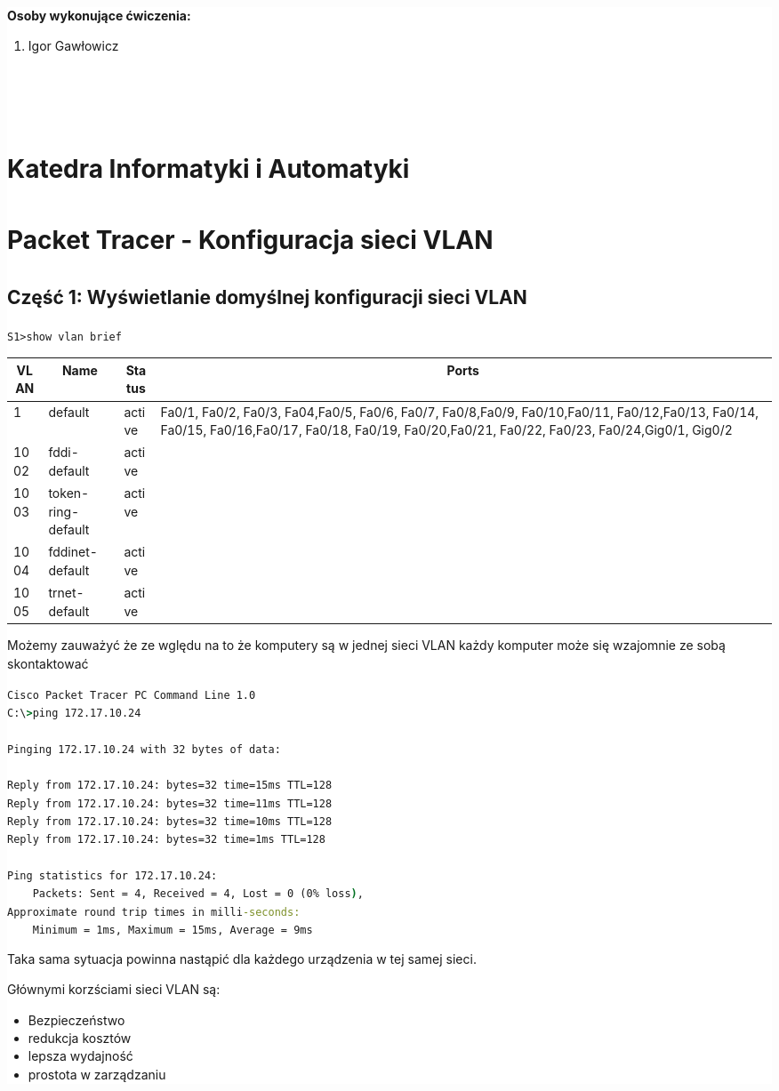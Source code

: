 <b>Osoby wykonujące ćwiczenia: </b>

1. Igor Gawłowicz

&nbsp;

&nbsp;

<h1>Katedra Informatyki i Automatyki</h1>

<div style="page-break-after: always;"></div>

# Packet Tracer - Konfiguracja sieci VLAN

## Część 1: Wyświetlanie domyślnej konfiguracji sieci VLAN

`S1>show vlan brief`

| VLAN | Name               | Status | Ports                                                                                                                                                                                         |
| ---- | ------------------ | ------ | --------------------------------------------------------------------------------------------------------------------------------------------------------------------------------------------- |
| 1    | default            | active | Fa0/1, Fa0/2, Fa0/3, Fa04,Fa0/5, Fa0/6, Fa0/7, Fa0/8,Fa0/9, Fa0/10,Fa0/11, Fa0/12,Fa0/13, Fa0/14, Fa0/15, Fa0/16,Fa0/17, Fa0/18, Fa0/19, Fa0/20,Fa0/21, Fa0/22, Fa0/23, Fa0/24,Gig0/1, Gig0/2 |
| 1002 | fddi-default       | active |                                                                                                                                                                                               |
| 1003 | token-ring-default | active |                                                                                                                                                                                               |
| 1004 | fddinet-default    | active |                                                                                                                                                                                               |
| 1005 | trnet-default      | active |                                                                                                                                                                                               |

Możemy zauważyć że ze wględu na to że komputery są w jednej sieci VLAN każdy komputer może się wzajomnie ze sobą skontaktować

```cmd
Cisco Packet Tracer PC Command Line 1.0
C:\>ping 172.17.10.24

Pinging 172.17.10.24 with 32 bytes of data:

Reply from 172.17.10.24: bytes=32 time=15ms TTL=128
Reply from 172.17.10.24: bytes=32 time=11ms TTL=128
Reply from 172.17.10.24: bytes=32 time=10ms TTL=128
Reply from 172.17.10.24: bytes=32 time=1ms TTL=128

Ping statistics for 172.17.10.24:
    Packets: Sent = 4, Received = 4, Lost = 0 (0% loss),
Approximate round trip times in milli-seconds:
    Minimum = 1ms, Maximum = 15ms, Average = 9ms

```

Taka sama sytuacja powinna nastąpić dla każdego urządzenia w tej samej sieci.

Głównymi korzściami sieci VLAN są:

- Bezpieczeństwo
- redukcja kosztów
- lepsza wydajność
- prostota w zarządzaniu

